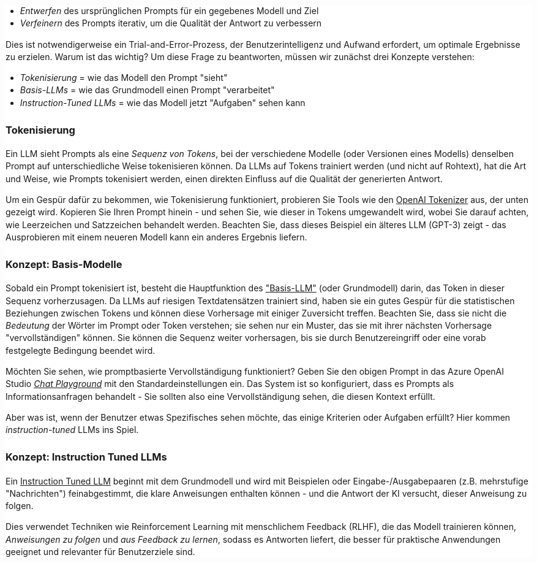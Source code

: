 - _Entwerfen_ des ursprünglichen Prompts für ein gegebenes Modell und Ziel
- _Verfeinern_ des Prompts iterativ, um die Qualität der Antwort zu verbessern

Dies ist notwendigerweise ein Trial-and-Error-Prozess, der Benutzerintelligenz und Aufwand erfordert, um optimale Ergebnisse zu erzielen. Warum ist das wichtig? Um diese Frage zu beantworten, müssen wir zunächst drei Konzepte verstehen:

- _Tokenisierung_ = wie das Modell den Prompt "sieht"
- _Basis-LLMs_ = wie das Grundmodell einen Prompt "verarbeitet"
- _Instruction-Tuned LLMs_ = wie das Modell jetzt "Aufgaben" sehen kann

### Tokenisierung

Ein LLM sieht Prompts als eine _Sequenz von Tokens_, bei der verschiedene Modelle (oder Versionen eines Modells) denselben Prompt auf unterschiedliche Weise tokenisieren können. Da LLMs auf Tokens trainiert werden (und nicht auf Rohtext), hat die Art und Weise, wie Prompts tokenisiert werden, einen direkten Einfluss auf die Qualität der generierten Antwort.

Um ein Gespür dafür zu bekommen, wie Tokenisierung funktioniert, probieren Sie Tools wie den [OpenAI Tokenizer](https://platform.openai.com/tokenizer?WT.mc_id=academic-105485-koreyst) aus, der unten gezeigt wird. Kopieren Sie Ihren Prompt hinein - und sehen Sie, wie dieser in Tokens umgewandelt wird, wobei Sie darauf achten, wie Leerzeichen und Satzzeichen behandelt werden. Beachten Sie, dass dieses Beispiel ein älteres LLM (GPT-3) zeigt - das Ausprobieren mit einem neueren Modell kann ein anderes Ergebnis liefern.

### Konzept: Basis-Modelle

Sobald ein Prompt tokenisiert ist, besteht die Hauptfunktion des ["Basis-LLM"](https://blog.gopenai.com/an-introduction-to-base-and-instruction-tuned-large-language-models-8de102c785a6?WT.mc_id=academic-105485-koreyst) (oder Grundmodell) darin, das Token in dieser Sequenz vorherzusagen. Da LLMs auf riesigen Textdatensätzen trainiert sind, haben sie ein gutes Gespür für die statistischen Beziehungen zwischen Tokens und können diese Vorhersage mit einiger Zuversicht treffen. Beachten Sie, dass sie nicht die _Bedeutung_ der Wörter im Prompt oder Token verstehen; sie sehen nur ein Muster, das sie mit ihrer nächsten Vorhersage "vervollständigen" können. Sie können die Sequenz weiter vorhersagen, bis sie durch Benutzereingriff oder eine vorab festgelegte Bedingung beendet wird.

Möchten Sie sehen, wie promptbasierte Vervollständigung funktioniert? Geben Sie den obigen Prompt in das Azure OpenAI Studio [_Chat Playground_](https://oai.azure.com/playground?WT.mc_id=academic-105485-koreyst) mit den Standardeinstellungen ein. Das System ist so konfiguriert, dass es Prompts als Informationsanfragen behandelt - Sie sollten also eine Vervollständigung sehen, die diesen Kontext erfüllt.

Aber was ist, wenn der Benutzer etwas Spezifisches sehen möchte, das einige Kriterien oder Aufgaben erfüllt? Hier kommen _instruction-tuned_ LLMs ins Spiel.

### Konzept: Instruction Tuned LLMs

Ein [Instruction Tuned LLM](https://blog.gopenai.com/an-introduction-to-base-and-instruction-tuned-large-language-models-8de102c785a6?WT.mc_id=academic-105485-koreyst) beginnt mit dem Grundmodell und wird mit Beispielen oder Eingabe-/Ausgabepaaren (z.B. mehrstufige "Nachrichten") feinabgestimmt, die klare Anweisungen enthalten können - und die Antwort der KI versucht, dieser Anweisung zu folgen.

Dies verwendet Techniken wie Reinforcement Learning mit menschlichem Feedback (RLHF), die das Modell trainieren können, _Anweisungen zu folgen_ und _aus Feedback zu lernen_, sodass es Antworten liefert, die besser für praktische Anwendungen geeignet und relevanter für Benutzerziele sind.
